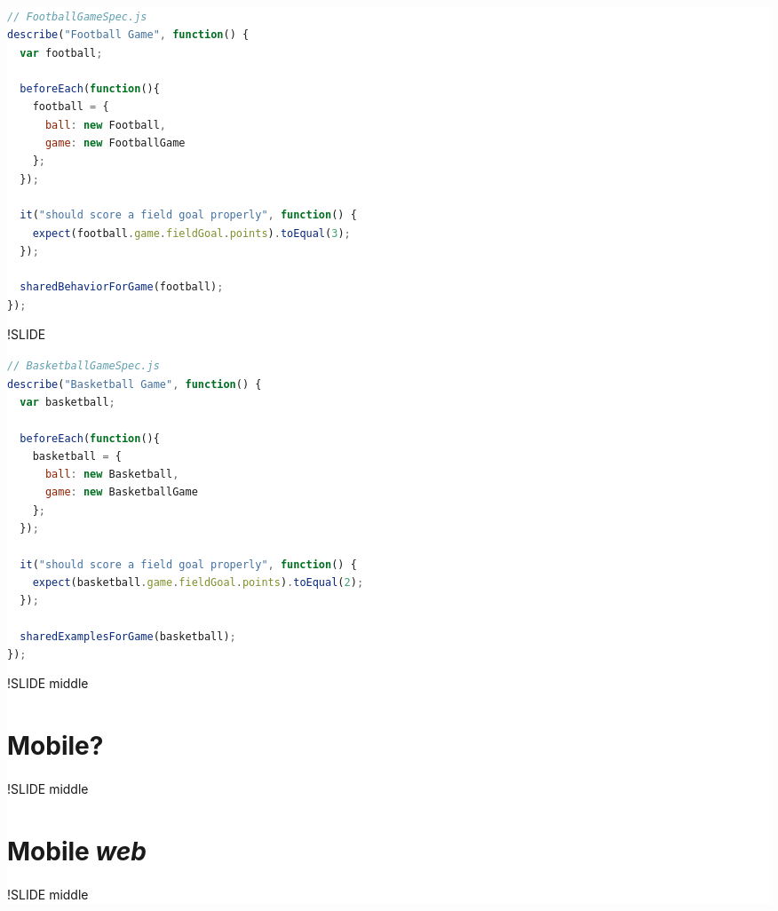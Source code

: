 ```javascript
// FootballGameSpec.js
describe("Football Game", function() {
  var football;

  beforeEach(function(){ 
	football = {
	  ball: new Football,
	  game: new FootballGame	
	};
  });

  it("should score a field goal properly", function() {
    expect(football.game.fieldGoal.points).toEqual(3);	
  });

  sharedBehaviorForGame(football);
});
```

!SLIDE

```javascript
// BasketballGameSpec.js
describe("Basketball Game", function() {
  var basketball;

  beforeEach(function(){ 
	basketball = {
	  ball: new Basketball,
	  game: new BasketballGame	
	};
  });

  it("should score a field goal properly", function() {
    expect(basketball.game.fieldGoal.points).toEqual(2);	
  });

  sharedExamplesForGame(basketball);
});
```

!SLIDE middle

# Mobile?

!SLIDE middle

# Mobile _web_

!SLIDE middle
